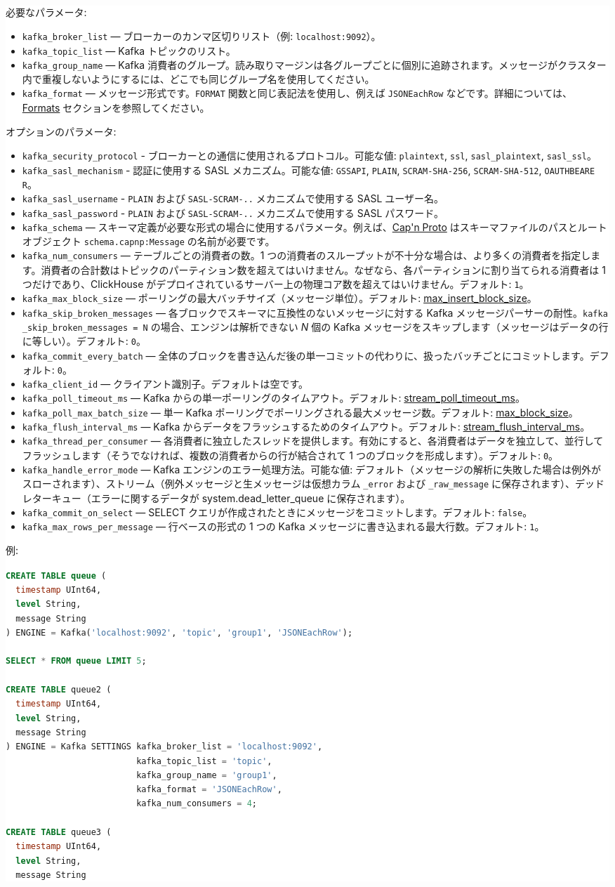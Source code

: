 必要なパラメータ:

- `kafka_broker_list` — ブローカーのカンマ区切りリスト（例: `localhost:9092`）。
- `kafka_topic_list` — Kafka トピックのリスト。
- `kafka_group_name` — Kafka 消費者のグループ。読み取りマージンは各グループごとに個別に追跡されます。メッセージがクラスター内で重複しないようにするには、どこでも同じグループ名を使用してください。
- `kafka_format` — メッセージ形式です。`FORMAT` 関数と同じ表記法を使用し、例えば `JSONEachRow` などです。詳細については、[Formats](../../../interfaces/formats.md) セクションを参照してください。

オプションのパラメータ:

- `kafka_security_protocol` - ブローカーとの通信に使用されるプロトコル。可能な値: `plaintext`, `ssl`, `sasl_plaintext`, `sasl_ssl`。
- `kafka_sasl_mechanism` - 認証に使用する SASL メカニズム。可能な値: `GSSAPI`, `PLAIN`, `SCRAM-SHA-256`, `SCRAM-SHA-512`, `OAUTHBEARER`。
- `kafka_sasl_username` - `PLAIN` および `SASL-SCRAM-..` メカニズムで使用する SASL ユーザー名。
- `kafka_sasl_password` - `PLAIN` および `SASL-SCRAM-..` メカニズムで使用する SASL パスワード。
- `kafka_schema` — スキーマ定義が必要な形式の場合に使用するパラメータ。例えば、[Cap'n Proto](https://capnproto.org/) はスキーマファイルのパスとルートオブジェクト `schema.capnp:Message` の名前が必要です。
- `kafka_num_consumers` — テーブルごとの消費者の数。1 つの消費者のスループットが不十分な場合は、より多くの消費者を指定します。消費者の合計数はトピックのパーティション数を超えてはいけません。なぜなら、各パーティションに割り当てられる消費者は 1 つだけであり、ClickHouse がデプロイされているサーバー上の物理コア数を超えてはいけません。デフォルト: `1`。
- `kafka_max_block_size` — ポーリングの最大バッチサイズ（メッセージ単位）。デフォルト: [max_insert_block_size](../../../operations/settings/settings.md#max_insert_block_size)。
- `kafka_skip_broken_messages` — 各ブロックでスキーマに互換性のないメッセージに対する Kafka メッセージパーサーの耐性。`kafka_skip_broken_messages = N` の場合、エンジンは解析できない *N* 個の Kafka メッセージをスキップします（メッセージはデータの行に等しい）。デフォルト: `0`。
- `kafka_commit_every_batch` — 全体のブロックを書き込んだ後の単一コミットの代わりに、扱ったバッチごとにコミットします。デフォルト: `0`。
- `kafka_client_id` — クライアント識別子。デフォルトは空です。
- `kafka_poll_timeout_ms` — Kafka からの単一ポーリングのタイムアウト。デフォルト: [stream_poll_timeout_ms](../../../operations/settings/settings.md#stream_poll_timeout_ms)。
- `kafka_poll_max_batch_size` — 単一 Kafka ポーリングでポーリングされる最大メッセージ数。デフォルト: [max_block_size](/operations/settings/settings#max_block_size)。
- `kafka_flush_interval_ms` — Kafka からデータをフラッシュするためのタイムアウト。デフォルト: [stream_flush_interval_ms](/operations/settings/settings#stream_flush_interval_ms)。
- `kafka_thread_per_consumer` — 各消費者に独立したスレッドを提供します。有効にすると、各消費者はデータを独立して、並行してフラッシュします（そうでなければ、複数の消費者からの行が結合されて 1 つのブロックを形成します）。デフォルト: `0`。
- `kafka_handle_error_mode` — Kafka エンジンのエラー処理方法。可能な値: デフォルト（メッセージの解析に失敗した場合は例外がスローされます）、ストリーム（例外メッセージと生メッセージは仮想カラム `_error` および `_raw_message` に保存されます）、デッドレターキュー（エラーに関するデータが system.dead_letter_queue に保存されます）。
- `kafka_commit_on_select` — SELECT クエリが作成されたときにメッセージをコミットします。デフォルト: `false`。
- `kafka_max_rows_per_message` — 行ベースの形式の 1 つの Kafka メッセージに書き込まれる最大行数。デフォルト: `1`。

例:

```sql
CREATE TABLE queue (
  timestamp UInt64,
  level String,
  message String
) ENGINE = Kafka('localhost:9092', 'topic', 'group1', 'JSONEachRow');

SELECT * FROM queue LIMIT 5;

CREATE TABLE queue2 (
  timestamp UInt64,
  level String,
  message String
) ENGINE = Kafka SETTINGS kafka_broker_list = 'localhost:9092',
                          kafka_topic_list = 'topic',
                          kafka_group_name = 'group1',
                          kafka_format = 'JSONEachRow',
                          kafka_num_consumers = 4;

CREATE TABLE queue3 (
  timestamp UInt64,
  level String,
  message String
```